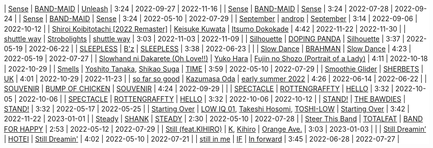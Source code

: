 | [Sense](https://open.spotify.com/track/6Nawx5sqYFIbcx2qQgrA67) | [BAND\-MAID](https://open.spotify.com/artist/5Wh3G01Xfxn2zzEZNpuYHH) | [Unleash](https://open.spotify.com/album/09kpnVq1iOLRwM8eWKXADw) | 3:24 | 2022-09-27 | 2022-11-16 |
| [Sense](https://open.spotify.com/track/2jnCDRKe4IfoIN2teGn308) | [BAND\-MAID](https://open.spotify.com/artist/5Wh3G01Xfxn2zzEZNpuYHH) | [Sense](https://open.spotify.com/album/6AaDmp2qhU98vhQ7ukQ6PQ) | 3:24 | 2022-07-28 | 2022-09-24 |
| [Sense](https://open.spotify.com/track/6Tav592Kp5bcrdoLlZbSfM) | [BAND\-MAID](https://open.spotify.com/artist/5Wh3G01Xfxn2zzEZNpuYHH) | [Sense](https://open.spotify.com/album/6X7WGh9omm3GVTmJIDBUbU) | 3:24 | 2022-05-10 | 2022-07-29 |
| [September](https://open.spotify.com/track/4NAnGLls4LVlk1zOedIZV2) | [androp](https://open.spotify.com/artist/7n437ZdDaCzqjJDJ7WmbyX) | [September](https://open.spotify.com/album/3skQf6NwdlQXH0OvOfH4Rg) | 3:14 | 2022-09-06 | 2022-10-12 |
| [Shiroi Koibitotachi \[2022 Remaster\]](https://open.spotify.com/track/3lVj9Znb5F2BpHMZmp1Id2) | [Keisuke Kuwata](https://open.spotify.com/artist/6YIqgghQqnkNne8BKQpW6v) | [Itsumo Dokokade](https://open.spotify.com/album/2nFXYmfqJ6f5YnQAX5227e) | 4:42 | 2022-11-22 | 2022-11-30 |
| [shuttle way](https://open.spotify.com/track/1AuES2HPRFzcZZbbUbXxGz) | [Strobolights](https://open.spotify.com/artist/3h0GJ51Ax2cxu6m5PflkWZ) | [shuttle way](https://open.spotify.com/album/6m0hIIxkOsAhXSchfiCkIm) | 3:03 | 2022-11-03 | 2022-11-09 |
| [Silhouette](https://open.spotify.com/track/1QdGtH513X4JGGjuLKsUl1) | [DOPING PANDA](https://open.spotify.com/artist/1Z9z0ONErFhEvidgPFOi6W) | [Silhouette](https://open.spotify.com/album/4y8XGDlXX8HNqaEZrPNIaW) | 3:37 | 2022-05-19 | 2022-06-22 |
| [SLEEPLESS](https://open.spotify.com/track/6Xizy6cbIVFGuOFMvj1btX) | [B'z](https://open.spotify.com/artist/7i9bNUSGORP5MIgrii3cJc) | [SLEEPLESS](https://open.spotify.com/album/5qZBvVlYiHtz5jAfJDQp5k) | 3:38 | 2022-06-23 |  |
| [Slow Dance](https://open.spotify.com/track/1j8b2kx4h4JIpSw600rxeQ) | [BRAHMAN](https://open.spotify.com/artist/65ZxfiilUIYWNEpDjrHaM5) | [Slow Dance](https://open.spotify.com/album/027kJFq2aEKN1y53MFq1LZ) | 4:23 | 2022-05-19 | 2022-07-27 |
| [Slowhand ni Dakarete \(Oh Love!!\)](https://open.spotify.com/track/5dmD2fCgxHNMmOkP0i3A62) | [Yuko Hara](https://open.spotify.com/artist/176umXeBGLzt8j80Bh53l0) | [Fujin no Shozo \(Portrait of a Lady\)](https://open.spotify.com/album/6BQzYaKDVZSdJ8GqE91MsI) | 4:11 | 2022-10-18 | 2022-10-29 |
| [Smells](https://open.spotify.com/track/4JRzTRnZ6yvscy7INaYk93) | [Yoshito Tanaka](https://open.spotify.com/artist/4E3SE3M4WZxSzRx16UruNl), [Shikao Suga](https://open.spotify.com/artist/3sddhwNhGabYSvzYKhB7qj) | [TIME](https://open.spotify.com/album/6i2utXc5iuFdEUnOeAsb9o) | 3:59 | 2022-05-10 | 2022-07-29 |
| [Smoothie Glider](https://open.spotify.com/track/4T2OrfIekkpkZHTv07qLxG) | [SHERBETS](https://open.spotify.com/artist/2wDZiOSGlVZbHYSqAeJRW9) | [UK](https://open.spotify.com/album/2EtI69rcRw5yItVXEBQeJZ) | 4:01 | 2022-10-29 | 2022-11-23 |
| [so far so good](https://open.spotify.com/track/0T9Xn3cCZvMfoqT2TFUvF1) | [Kazumasa Oda](https://open.spotify.com/artist/2UzjSnmjccLgd1DkvAH5OR) | [early summer 2022](https://open.spotify.com/album/0mv2ejXiEERKAA2iDbGnTs) | 4:26 | 2022-06-14 | 2022-06-22 |
| [SOUVENIR](https://open.spotify.com/track/7qOsSOpiL3R8RKyiBtIYNQ) | [BUMP OF CHICKEN](https://open.spotify.com/artist/0hSFeqPehe7FtCNWuQ6Bsy) | [SOUVENIR](https://open.spotify.com/album/62Rk2K7V2le9NBC75ANiX7) | 4:24 | 2022-09-29 |  |
| [SPECTACLE](https://open.spotify.com/track/3PUFqCowPUzt6IEm1DxSaD) | [ROTTENGRAFFTY](https://open.spotify.com/artist/5VLauD4FsZKQzCZEuJsxSj) | [HELLO](https://open.spotify.com/album/5uNowPNQdaWPKCHwV4dU64) | 3:32 | 2022-10-05 | 2022-10-06 |
| [SPECTACLE](https://open.spotify.com/track/5ohAH1bZNRujINvE5zrDfC) | [ROTTENGRAFFTY](https://open.spotify.com/artist/5VLauD4FsZKQzCZEuJsxSj) | [HELLO](https://open.spotify.com/album/1taPkLBMsmuofrmi3VSbPx) | 3:32 | 2022-10-06 | 2022-10-12 |
| [STAND!](https://open.spotify.com/track/7hp87JcODkGYqkhIi6hiBR) | [THE BAWDIES](https://open.spotify.com/artist/2zrpw0rjWCFEMb8MVhug5F) | [STAND!](https://open.spotify.com/album/3s5s6siW3yev2bVIZV4HU9) | 3:32 | 2022-05-17 | 2022-05-25 |
| [Starting Over](https://open.spotify.com/track/1QjYeLtMl3hCdAvUGfEsOV) | [LOW IQ 01](https://open.spotify.com/artist/03iXYfVe4ZvZ0Q0dfLxzKc), [Takeshi Hosomi](https://open.spotify.com/artist/1XptSgswMTLHwDNN3js2B4), [TOSHI\-LOW](https://open.spotify.com/artist/0dqiMqznI1h0vFn1j4jwfz) | [Starting Over](https://open.spotify.com/album/2erFzGSZP5HVNfW97BM5BN) | 3:42 | 2022-11-22 | 2023-01-01 |
| [Steady](https://open.spotify.com/track/0Rm6wPl6VhHbUKJ1NnxFnX) | [SHANK](https://open.spotify.com/artist/7xx0gYr6iMecpDbSynNzWF) | [STEADY](https://open.spotify.com/album/6a3SLIQtIoOTAUSRXRGq8w) | 2:30 | 2022-05-10 | 2022-07-28 |
| [Steer This Band](https://open.spotify.com/track/1Vmh9Q12P6tyB19oi2a8nx) | [TOTALFAT](https://open.spotify.com/artist/2Bxu9stwgeIGzYeTNRicKE) | [BAND FOR HAPPY](https://open.spotify.com/album/5xJPX8mkswZHKkYM6dkWTk) | 2:53 | 2022-05-12 | 2022-07-29 |
| [Still \(feat.KIHIRO\)](https://open.spotify.com/track/13jzKEiX06c1PPrnBaUmYa) | [K](https://open.spotify.com/artist/0dojDHJmkEgWlNa7iyOMFK), [Kihiro](https://open.spotify.com/artist/5PRhTlrNZtoeCOSee6sZcr) | [Orange Ave.](https://open.spotify.com/album/2yzobjzYcxxhXOi0HnwnsD) | 3:03 | 2023-01-03 |  |
| [Still Dreamin’](https://open.spotify.com/track/3kS5u2QrXPiX15KNBwc1zk) | [HOTEI](https://open.spotify.com/artist/4cShXyYZpvnVZYeE3Oukns) | [Still Dreamin'](https://open.spotify.com/album/4FnSdO9Au9DBEYoVTKcQrY) | 4:02 | 2022-05-10 | 2022-07-21 |
| [still in me](https://open.spotify.com/track/0J76SgwTH0c1asB63nUFCJ) | [IF](https://open.spotify.com/artist/1NQpxLowmLRQBdjZOrvzc1) | [In forward](https://open.spotify.com/album/24NqXrbilncITglWtThf9l) | 3:45 | 2022-06-28 | 2022-07-27 |